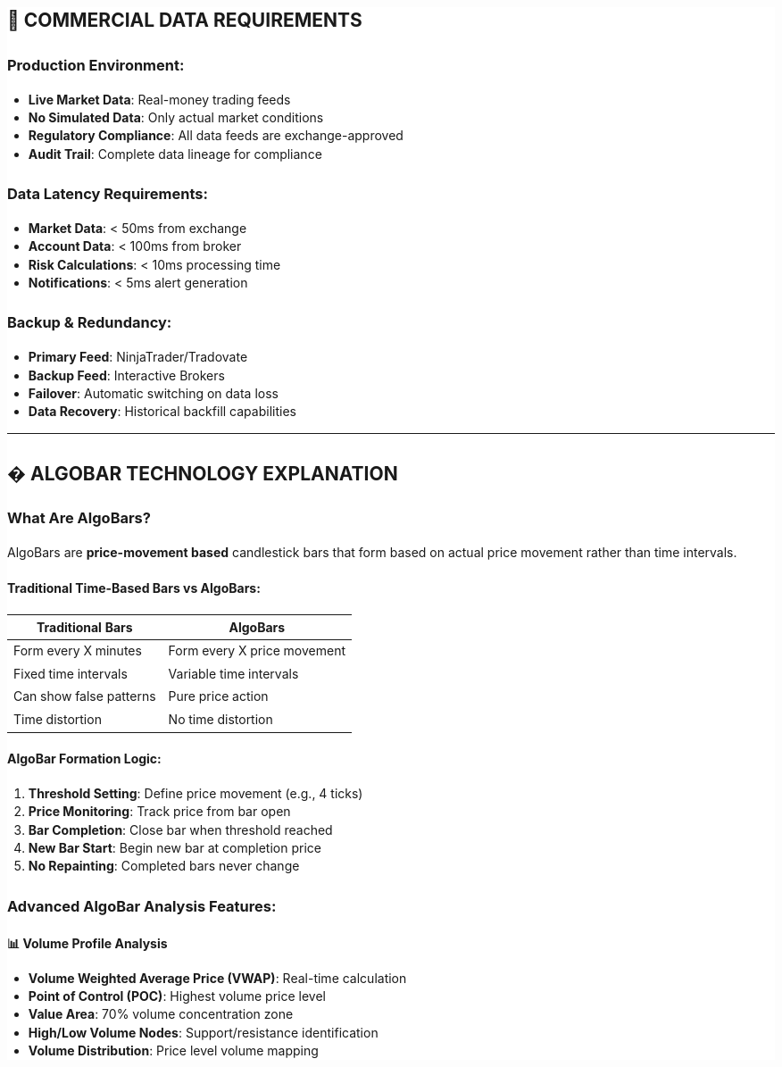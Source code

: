 
## 🏢 COMMERCIAL DATA REQUIREMENTS

### Production Environment:
- **Live Market Data**: Real-money trading feeds
- **No Simulated Data**: Only actual market conditions
- **Regulatory Compliance**: All data feeds are exchange-approved
- **Audit Trail**: Complete data lineage for compliance

### Data Latency Requirements:
- **Market Data**: < 50ms from exchange
- **Account Data**: < 100ms from broker
- **Risk Calculations**: < 10ms processing time
- **Notifications**: < 5ms alert generation

### Backup & Redundancy:
- **Primary Feed**: NinjaTrader/Tradovate
- **Backup Feed**: Interactive Brokers
- **Failover**: Automatic switching on data loss
- **Data Recovery**: Historical backfill capabilities

---

## � ALGOBAR TECHNOLOGY EXPLANATION

### What Are AlgoBars?
AlgoBars are **price-movement based** candlestick bars that form based on actual price movement rather than time intervals.

#### Traditional Time-Based Bars vs AlgoBars:
| Traditional Bars | AlgoBars |
|------------------|----------|
| Form every X minutes | Form every X price movement |
| Fixed time intervals | Variable time intervals |
| Can show false patterns | Pure price action |
| Time distortion | No time distortion |

#### AlgoBar Formation Logic:
1. **Threshold Setting**: Define price movement (e.g., 4 ticks)
2. **Price Monitoring**: Track price from bar open
3. **Bar Completion**: Close bar when threshold reached
4. **New Bar Start**: Begin new bar at completion price
5. **No Repainting**: Completed bars never change

### Advanced AlgoBar Analysis Features:

#### 📊 **Volume Profile Analysis**
- **Volume Weighted Average Price (VWAP)**: Real-time calculation
- **Point of Control (POC)**: Highest volume price level
- **Value Area**: 70% volume concentration zone
- **High/Low Volume Nodes**: Support/resistance identification
- **Volume Distribution**: Price level volume mapping
